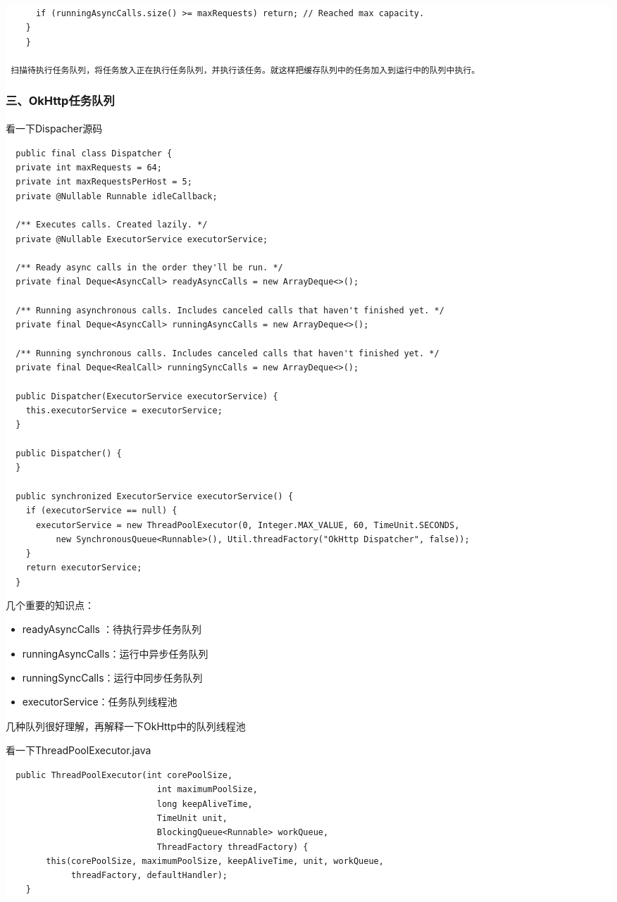 	      if (runningAsyncCalls.size() >= maxRequests) return; // Reached max capacity.
	    }
	  	}
	  	
	 扫描待执行任务队列，将任务放入正在执行任务队列，并执行该任务。就这样把缓存队列中的任务加入到运行中的队列中执行。
	 
	 
### 三、OkHttp任务队列

   看一下Dispacher源码
   
	  public final class Dispatcher {
	  private int maxRequests = 64;
	  private int maxRequestsPerHost = 5;
	  private @Nullable Runnable idleCallback;
	
	  /** Executes calls. Created lazily. */
	  private @Nullable ExecutorService executorService;
	
	  /** Ready async calls in the order they'll be run. */
	  private final Deque<AsyncCall> readyAsyncCalls = new ArrayDeque<>();
	
	  /** Running asynchronous calls. Includes canceled calls that haven't finished yet. */
	  private final Deque<AsyncCall> runningAsyncCalls = new ArrayDeque<>();
	
	  /** Running synchronous calls. Includes canceled calls that haven't finished yet. */
	  private final Deque<RealCall> runningSyncCalls = new ArrayDeque<>();
	
	  public Dispatcher(ExecutorService executorService) {
	    this.executorService = executorService;
	  }
	
	  public Dispatcher() {
	  }
	
	  public synchronized ExecutorService executorService() {
	    if (executorService == null) {
	      executorService = new ThreadPoolExecutor(0, Integer.MAX_VALUE, 60, TimeUnit.SECONDS,
	          new SynchronousQueue<Runnable>(), Util.threadFactory("OkHttp Dispatcher", false));
	    }
	    return executorService;
	  }


几个重要的知识点：

* readyAsyncCalls ：待执行异步任务队列

* runningAsyncCalls：运行中异步任务队列

* runningSyncCalls：运行中同步任务队列

* executorService：任务队列线程池

几种队列很好理解，再解释一下OkHttp中的队列线程池

 看一下ThreadPoolExecutor.java
 
	  public ThreadPoolExecutor(int corePoolSize,
	                              int maximumPoolSize,
	                              long keepAliveTime,
	                              TimeUnit unit,
	                              BlockingQueue<Runnable> workQueue,
	                              ThreadFactory threadFactory) {
	        this(corePoolSize, maximumPoolSize, keepAliveTime, unit, workQueue,
	             threadFactory, defaultHandler);
	    }
	    